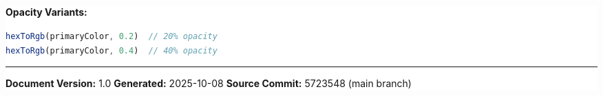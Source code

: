 **Opacity Variants:**
```typescript
hexToRgb(primaryColor, 0.2)  // 20% opacity
hexToRgb(primaryColor, 0.4)  // 40% opacity
```

---

**Document Version:** 1.0
**Generated:** 2025-10-08
**Source Commit:** 5723548 (main branch)
